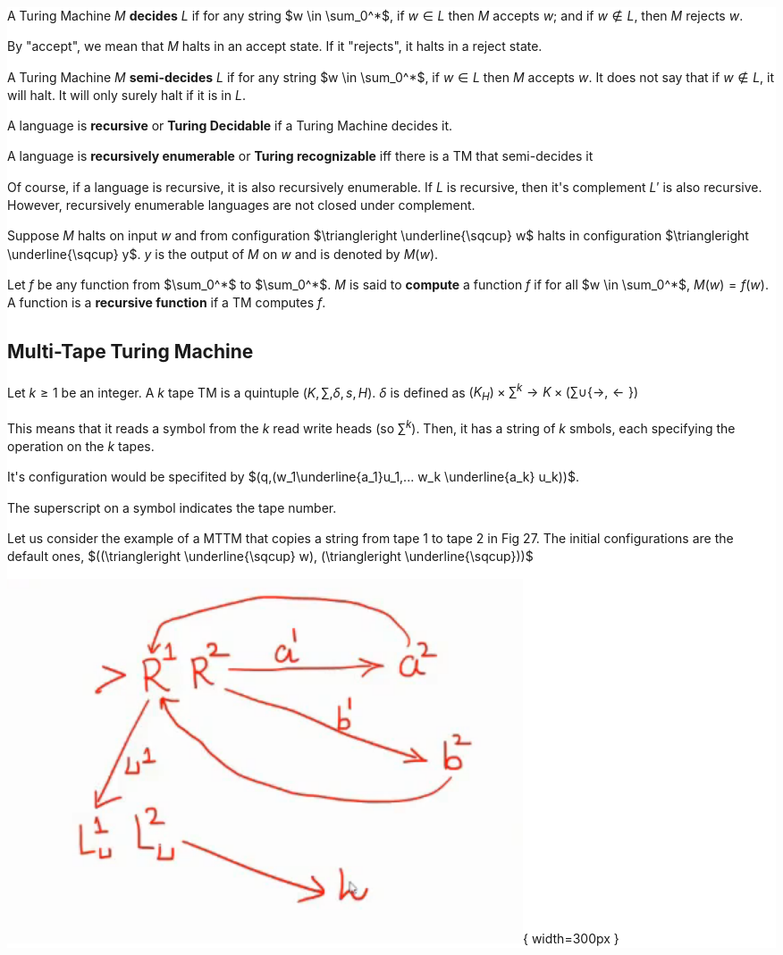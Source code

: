 A Turing Machine $M$ **decides** $L$ if for any string $w \in \sum_0^*$, if $w \in L$ then $M$ accepts $w$; and if $w \notin L$, then $M$ rejects $w$.

By "accept", we mean that $M$ halts in an accept state. If it "rejects", it halts in a reject state.

A Turing Machine $M$ **semi-decides** $L$ if for any string $w \in \sum_0^*$, if $w \in L$ then $M$ accepts $w$. It does not say that if $w \notin L$, it will halt. It will only surely halt if it is in $L$.

A language is **recursive** or **Turing Decidable** if a Turing Machine decides it.

A language is **recursively enumerable** or **Turing recognizable** iff there is a TM that semi-decides it

Of course, if a language is recursive, it is also recursively enumerable. If $L$ is recursive, then it's complement $L'$ is also recursive. However, recursively enumerable languages are not closed under complement.

Suppose $M$ halts on input $w$ and from configuration $\triangleright \underline{\sqcup} w$ halts in configuration $\triangleright \underline{\sqcup} y$. $y$ is the output of $M$ on $w$ and is denoted by $M(w)$.

Let $f$ be any function from $\sum_0^*$ to $\sum_0^*$. $M$ is said to **compute** a function $f$ if for all $w \in \sum_0^*$, $M(w) = f(w)$. A function is a **recursive function** if a TM computes $f$.

## Multi-Tape Turing Machine

Let $k \geq 1$ be an integer. A $k$ tape TM is a quintuple $(K, \sum, \delta, s, H)$. $\delta$ is defined as $(K_H) \times \sum^k \rightarrow K \times (\sum \cup \{\rightarrow, \leftarrow\})$

This means that it reads a symbol from the $k$ read write heads (so $\sum^k$). Then, it has a string of $k$ smbols, each specifying the operation on the $k$ tapes.

It's configuration would be specifited by $(q,(w_1\underline{a_1}u_1,... w_k \underline{a_k} u_k))$.

The superscript on a symbol indicates the tape number.

Let us consider the example of a MTTM that copies a string from tape 1 to tape 2 in Fig 27. The initial configurations are the default ones, $((\triangleright \underline{\sqcup} w), (\triangleright \underline{\sqcup}))$

![Multi Tape Turing Machine](./assets/MTTM_example.png){ width=300px }
